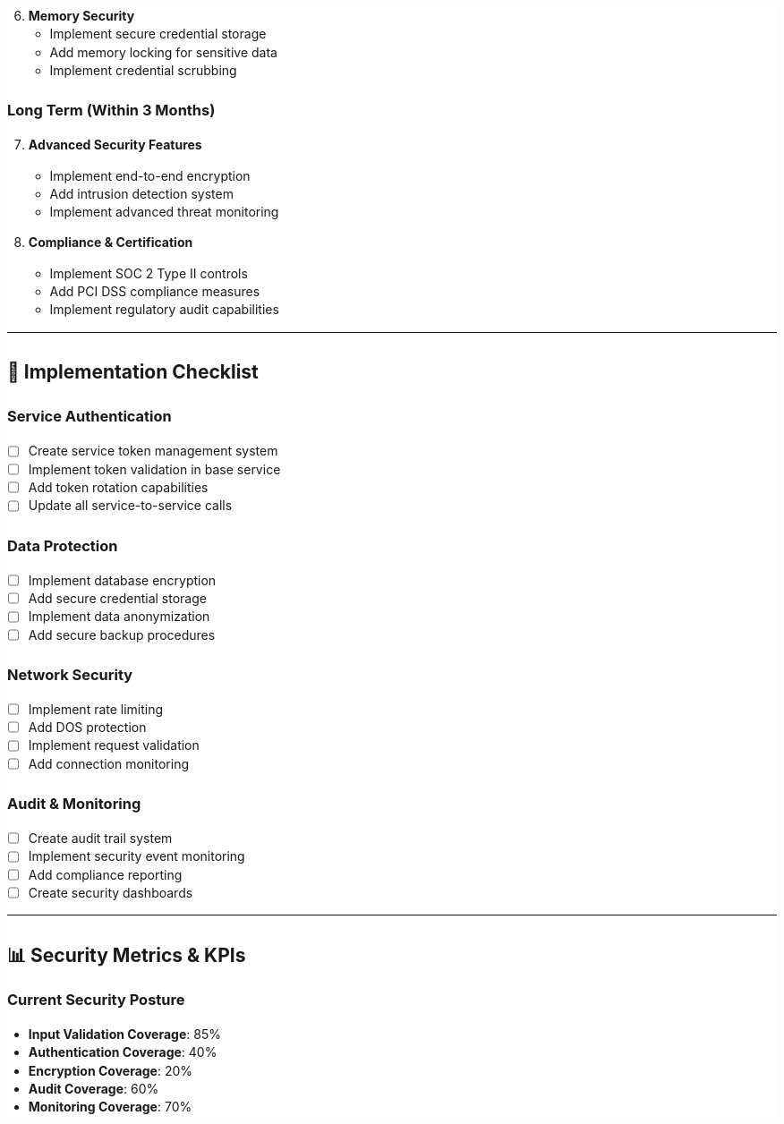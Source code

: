 6. **Memory Security**
   - Implement secure credential storage
   - Add memory locking for sensitive data
   - Implement credential scrubbing

### Long Term (Within 3 Months)

7. **Advanced Security Features**
   - Implement end-to-end encryption
   - Add intrusion detection system
   - Implement advanced threat monitoring

8. **Compliance & Certification**
   - Implement SOC 2 Type II controls
   - Add PCI DSS compliance measures
   - Implement regulatory audit capabilities

---

## 🔧 Implementation Checklist

### Service Authentication
- [ ] Create service token management system
- [ ] Implement token validation in base service
- [ ] Add token rotation capabilities
- [ ] Update all service-to-service calls

### Data Protection
- [ ] Implement database encryption
- [ ] Add secure credential storage
- [ ] Implement data anonymization
- [ ] Add secure backup procedures

### Network Security
- [ ] Implement rate limiting
- [ ] Add DOS protection
- [ ] Implement request validation
- [ ] Add connection monitoring

### Audit & Monitoring
- [ ] Create audit trail system
- [ ] Implement security event monitoring
- [ ] Add compliance reporting
- [ ] Create security dashboards

---

## 📊 Security Metrics & KPIs

### Current Security Posture
- **Input Validation Coverage**: 85%
- **Authentication Coverage**: 40%
- **Encryption Coverage**: 20%
- **Audit Coverage**: 60%
- **Monitoring Coverage**: 70%
